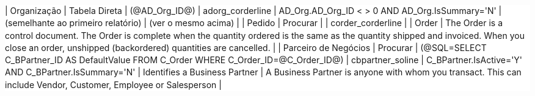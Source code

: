 |            Organização             |           Tabela Direta           |                                              (@AD\_Org\_ID@)                                               |       adorg\_corderline        |                                                                                                                                                                                                                                                                                                                                                                                                                                                                                                                                                                                                                                          AD\_Org.AD\_Org\_ID \< \> 0 AND AD\_Org.IsSummary='N'                                                                                                                                                                                                                                                                                                                                                                                                                                                                                                                                                                                                                                           |                     (semelhante ao primeiro relatório)                      |                                                                                                                                                          (ver o mesmo acima)                                                                                                                                                          |
|               Pedido               |             Procurar              |                                                                                                            |       corder\_corderline       |                                                                                                                                                                                                                                                                                                                                                                                                                                                                                                                                                                                                                                                                                                                                                                                                                                                                                                                                                                                                                                                                                                                                                                                                                                                                                                                                          |                                    Order                                    |                                                             The Order is a control document. The Order is complete when the quantity ordered is the same as the quantity shipped and invoiced. When you close an order, unshipped (backordered) quantities are cancelled.                                                             |
|        Parceiro de Negócios        |             Procurar              |       (@SQL=SELECT C\_BPartner\_ID AS DefaultValue FROM C\_Order WHERE C\_Order\_ID=@C\_Order\_ID@)        |       cbpartner\_soline        |                                                                                                                                                                                                                                                                                                                                                                                                                                                                                                                                                                                                                                          C\_BPartner.IsActive='Y' AND C\_BPartner.IsSummary='N'                                                                                                                                                                                                                                                                                                                                                                                                                                                                                                                                                                                                                                          |                        Identifies a Business Partner                        |                                                                                                            A Business Partner is anyone with whom you transact. This can include Vendor, Customer, Employee or Salesperson                                                                                                            |